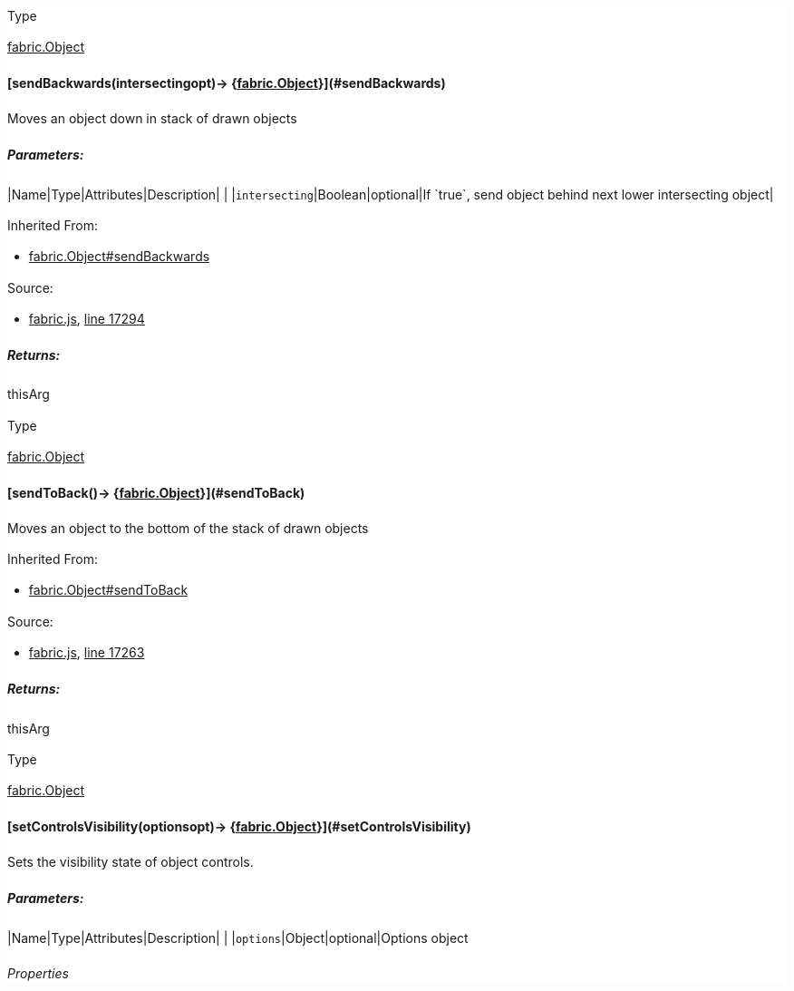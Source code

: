 Type

[fabric.Object](fabric.Object.html)

#### [sendBackwards(intersectingopt)&rarr; {[fabric.Object](fabric.Object.html)}](#sendBackwards)

Moves an object down in stack of drawn objects

##### Parameters:
|Name|Type|Attributes|Description| |
|`intersecting`|Boolean|optional|If \`true\`, send object behind next lower intersecting object|

Inherited From:

* [fabric.Object#sendBackwards](fabric.Object.html#sendBackwards)

Source:

* [fabric.js](fabric.js.html), [line 17294](fabric.js.html#line17294)

##### Returns:

thisArg

Type

[fabric.Object](fabric.Object.html)

#### [sendToBack()&rarr; {[fabric.Object](fabric.Object.html)}](#sendToBack)

Moves an object to the bottom of the stack of drawn objects

Inherited From:

* [fabric.Object#sendToBack](fabric.Object.html#sendToBack)

Source:

* [fabric.js](fabric.js.html), [line 17263](fabric.js.html#line17263)

##### Returns:

thisArg

Type

[fabric.Object](fabric.Object.html)

#### [setControlsVisibility(optionsopt)&rarr; {[fabric.Object](fabric.Object.html)}](#setControlsVisibility)

Sets the visibility state of object controls.

##### Parameters:
|Name|Type|Attributes|Description| |
|`options`|Object|optional|Options object
###### Properties